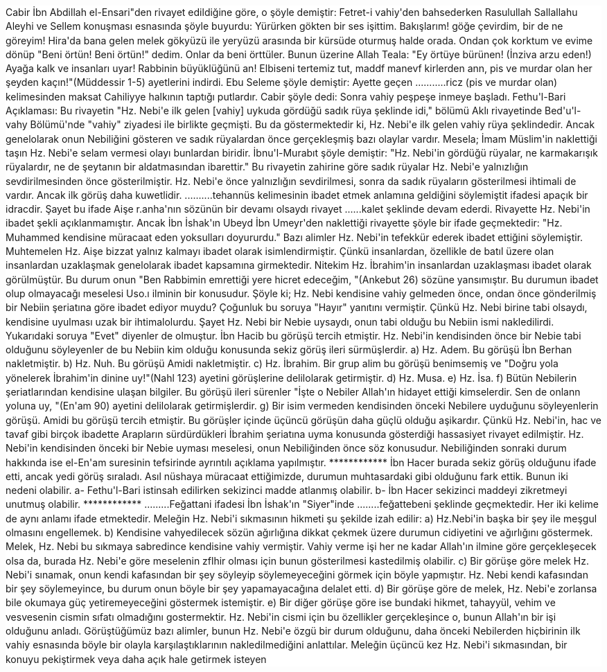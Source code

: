 Cabir İbn Abdillah el-Ensari"den rivayet edildiğine göre, o şöyle demiştir: Fetret-i vahiy'den bahsederken Rasulullah Sallallahu Aleyhi ve Sellem konuşması esnasında şöyle buyurdu: Yürürken gökten bir ses işittim. Bakışlarım! göğe çevirdim, bir de ne göreyim! Hira'da bana gelen melek gökyüzü ile yeryüzü arasında bir kürsüde oturmuş halde orada. Ondan çok korktum ve evime dönüp "Beni örtün! Beni örtün!" dedim. Onlar da beni örttüler. Bunun üzerine Allah Teala: "Ey örtüye bürünen! (İnziva arzu eden!) Ayağa kalk ve insanları uyar! Rabbinin büyüklüğünü an! Elbiseni tertemiz tut, maddf manevf kirlerden ann, pis ve murdar olan her şeyden kaçın!"(Müddessir 1-5) ayetlerini indirdi. Ebu Seleme şöyle demiştir: Ayette geçen ...........ricz (pis ve murdar olan) kelimesinden maksat Cahiliyye halkının taptığı putlardır. Cabir şöyle dedi: Sonra vahiy peşpeşe inmeye başladı. Fethu'l-Bari Açıklaması: Bu rivayetin "Hz. Nebi'e ilk gelen [vahiy] uykuda gördüğü sadık rüya şeklinde idi," bölümü Aklı rivayetinde Bed'u'l-vahy Bölümü'nde "vahiy" ziyadesi ile birlikte geçmişti. Bu da göstermektedir ki, Hz. Nebi'e ilk gelen vahiy rüya şeklindedir. Ancak genelolarak onun Nebiliğini gösteren ve sadık rüyalardan önce gerçekleşmiş bazı olaylar vardır. Mesela; İmam Müslim'in naklettiği taşın Hz. Nebi'e selam vermesi olayı bunlardan biridir. İbnu'l-Murabıt şöyle demiştir: "Hz. Nebi'in gördüğü rüyalar, ne karmakarışık rüyalardır, ne de şeytanın bir aldatmasından ibarettir." Bu rivayetin zahirine göre sadık rüyalar Hz. Nebi'e yalnızlığın sevdirilmesinden önce gösterilmiştir. Hz. Nebi'e önce yalnızlığın sevdirilmesi, sonra da sadık rüyaların gösterilmesi ihtimali de vardır. Ancak ilk görüş daha kuwetlidir. ..........tehannüs kelimesinin ibadet etmek anlamına geldiğini söylemiştit ifadesi apaçık bir idracdir. Şayet bu ifade Aişe r.anha'nın sözünün bir devamı olsaydı rivayet ......kalet şeklinde devam ederdi. Rivayette Hz. Nebi'in ibadet şekli açıklanmamıştır. Ancak İbn İshak'ın Ubeyd İbn Umeyr'den naklettiği rivayette şöyle bir ifade geçmektedir: "Hz. Muhammed kendisine müracaat eden yoksulları doyururdu." Bazı alimler Hz. Nebi'in tefekkür ederek ibadet ettiğini söylemiştir. Muhtemelen Hz. Aişe bizzat yalnız kalmayı ibadet olarak isimlendirmiştir. Çünkü insanlardan, özellikle de batıl üzere olan insanlardan uzaklaşmak genelolarak ibadet kapsamına girmektedir. Nitekim Hz. İbrahim'in insanlardan uzaklaşması ibadet olarak görülmüştür. Bu durum onun "Ben Rabbimin emrettiği yere hicret edeceğim, "(Ankebut 26) sözüne yansımıştır. Bu durumun ibadet olup olmayacağı meselesi Uso.ı ilminin bir konusudur. Şöyle ki; Hz. Nebi kendisine vahiy gelmeden önce, ondan önce gönderilmiş bir Nebiin şeriatına göre ibadet ediyor muydu? Çoğunluk bu soruya "Hayır" yanıtını vermiştir. Çünkü Hz. Nebi birine tabi olsaydı, kendisine uyulması uzak bir ihtimalolurdu. Şayet Hz. Nebi bir Nebie uysaydı, onun tabi olduğu bu Nebiin ismi nakledilirdi. Yukarıdaki soruya "Evet" diyenler de olmuştur. İbn Hacib bu görüşü tercih etmiştir. Hz. Nebi'in kendisinden önce bir Nebie tabi olduğunu söyleyenler de bu Nebiin kim olduğu konusunda sekiz görüş ileri sürmüşlerdir. a) Hz. Adem. Bu görüşü İbn Berhan nakletmiştir. b) Hz. Nuh. Bu görüşü Amidi nakletmiştir. c) Hz. İbrahim. Bir grup alim bu görüşü benimsemiş ve "Doğru yola yönelerek İbrahim'in dinine uy!"(Nahl 123) ayetini görüşlerine delilolarak getirmiştir. d) Hz. Musa. e) Hz. İsa. f) Bütün Nebilerin şeriatlarından kendisine ulaşan bilgiler. Bu görüşü ileri sürenler "İşte o Nebiler Allah'ın hidayet ettiği kimselerdir. Sen de onlann yoluna uy, "(En'am 90) ayetini delilolarak getirmişlerdir. g) Bir isim vermeden kendisinden önceki Nebilere uyduğunu söyleyenlerin görüşü. Amidi bu görüşü tercih etmiştir. Bu görüşler içinde üçüncü görüşün daha güçlü olduğu aşikardır. Çünkü Hz. Nebi'in, hac ve tavaf gibi birçok ibadette Arapların sürdürdükleri İbrahim şeriatına uyma konusunda gösterdiği hassasiyet rivayet edilmiştir. Hz. Nebi'in kendisinden önceki bir Nebie uyması meselesi, onun Nebiliğinden önce söz konusudur. Nebiliğinden sonraki durum hakkında ise el-En'am suresinin tefsirinde ayrıntılı açıklama yapılmıştır. ************ İbn Hacer burada sekiz görüş olduğunu ifade etti, ancak yedi görüş sıraladı. Asıl nüshaya müracaat ettiğimizde, durumun muhtasardaki gibi olduğunu fark ettik. Bunun iki nedeni olabilir. a- Fethu'l-Bari istinsah edilirken sekizinci madde atlanmış olabilir. b- İbn Hacer sekizinci maddeyi zikretmeyi unutmuş olabilir. ************ .........Feğattani ifadesi İbn İshak'ın "Siyer"inde ........feğattebeni şeklinde geçmektedir. Her iki kelime de aynı anlamı ifade etmektedir. Meleğin Hz. Nebi'i sıkmasının hikmeti şu şekilde izah edilir: a) Hz.Nebi'in başka bir şey ile meşgul olmasını engellemek. b) Kendisine vahyedilecek sözün ağırlığına dikkat çekmek üzere durumun cidiyetini ve ağırlığını göstermek. Melek, Hz. Nebi bu sıkmaya sabredince kendisine vahiy vermiştir. Vahiy verme işi her ne kadar Allah'ın ilmine göre gerçekleşecek olsa da, burada Hz. Nebi'e göre meselenin zflhir olması için bunun gösterilmesi kastedilmiş olabilir. c) Bir görüşe göre melek Hz. Nebi'i sınamak, onun kendi kafasından bir şey söyleyip söylemeyeceğini görmek için böyle yapmıştır. Hz. Nebi kendi kafasından bir şey söylemeyince, bu durum onun böyle bir şey yapamayacağına delalet etti. d) Bir görüşe göre de melek, Hz. Nebi'e zorlansa bile okumaya güç yetiremeyeceğini göstermek istemiştir. e) Bir diğer görüşe göre ise bundaki hikmet, tahayyül, vehim ve vesvesenin cismin sıfatı olmadığını gostermektir. Hz. Nebi'in cismi için bu özellikler gerçekleşince o, bunun Allah'ın bir işi olduğunu anladı. Görüştüğümüz bazı alimler, bunun Hz. Nebi'e özgü bir durum olduğunu, daha önceki Nebilerden hiçbirinin ilk vahiy esnasında böyle bir olayla karşılaştıklarının nakledilmediğini anlattılar. Meleğin üçüncü kez Hz. Nebi'i sıkmasından, bir konuyu pekiştirmek veya daha açık hale getirmek isteyen